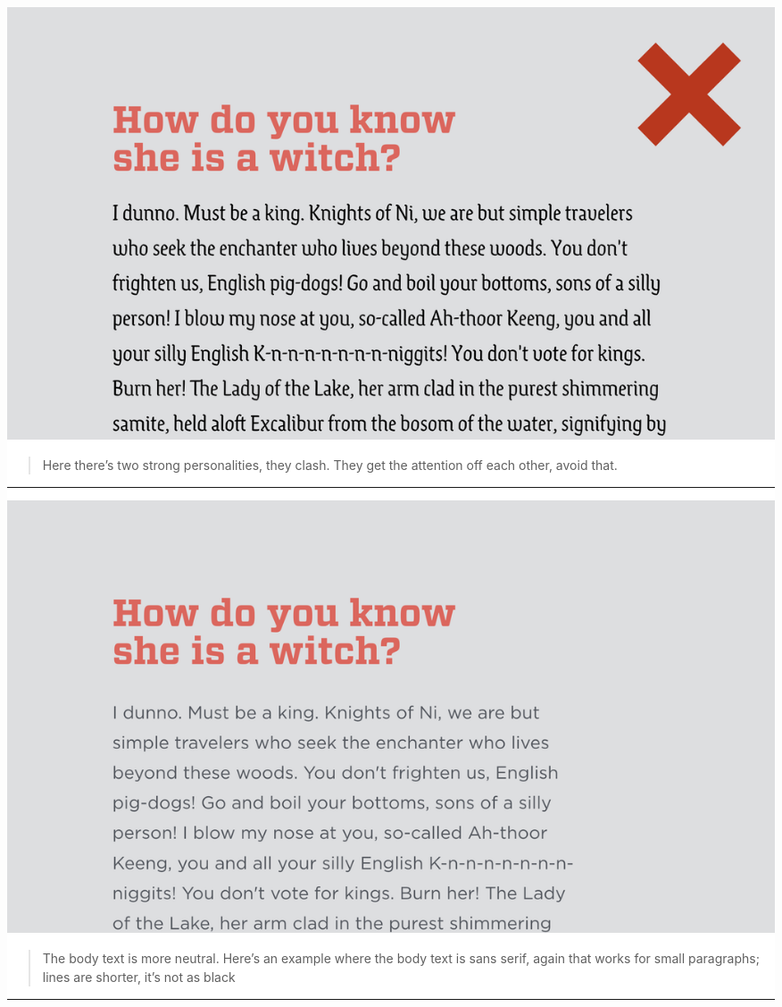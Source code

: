 
![Slide 52](slides/slide_052.png?raw=true)
>Here there’s two strong personalities, they clash. They get the attention off each other, avoid that.

--- 

![Slide 53](slides/slide_053.png?raw=true)
>The body text is more neutral. Here’s an example where the body text is sans serif, again that works for small paragraphs; lines are shorter, it’s not as black

--- 